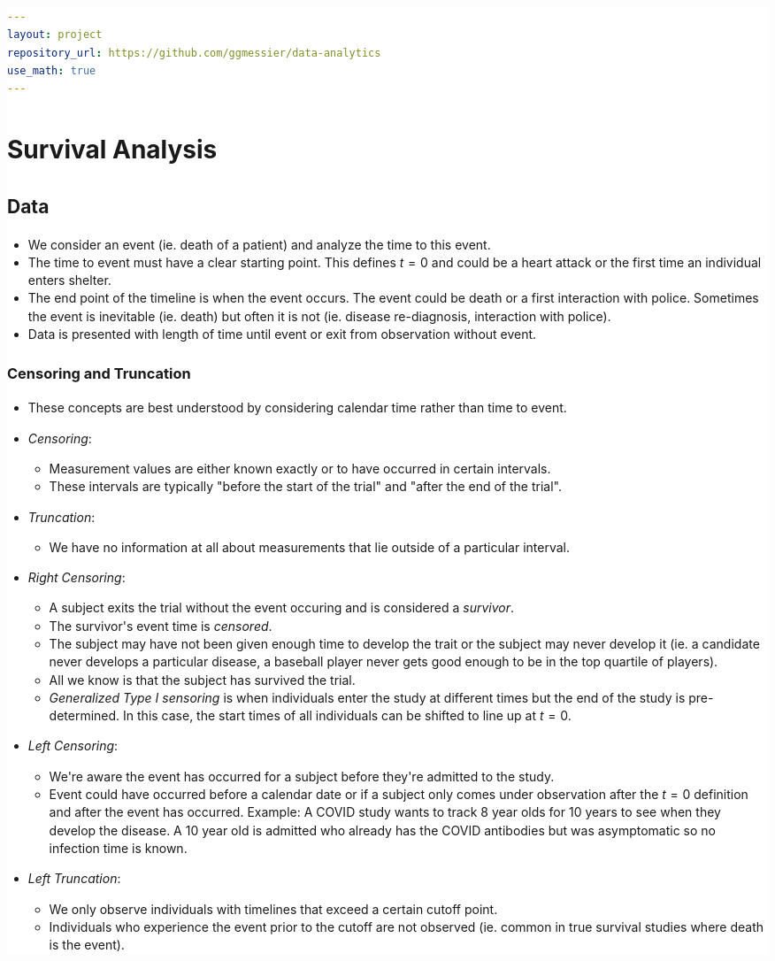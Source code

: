 ```yaml
---
layout: project
repository_url: https://github.com/ggmessier/data-analytics
use_math: true
---
```

# Survival Analysis

## Data

- We consider an event (ie. death of a patient) and analyze the time to this event.
- The time to event must have a clear starting point.  This defines $t = 0$ and could be a heart attack or the first time an individual enters shelter.
- The end point of the timeline is when the event occurs.  The event could be death or a first interaction with police.  Sometimes the event is inevitable (ie. death) but often it is not (ie. disease re-diagnosis, interaction with police).
- Data is presented with length of time until event or exit from observation without event.


### Censoring and Truncation
- These concepts are best understood by considering calendar time rather than time to event.

- *Censoring*:
  + Measurement values are either known exactly or to have occurred in certain intervals.
  + These intervals are typically "before the start of the trial" and "after the end of the trial".

- *Truncation*:
  + We have no information at all about measurements that lie outside of a particular interval.


- *Right Censoring*:
  + A subject exits the trial without the event occuring and is considered a *survivor*.
  + The survivor's event time is *censored*.
  + The subject may have not been given enough time to develop the trait or the subject may never develop it (ie. a candidate never develops a particular disease, a baseball player never gets good enough to be in the top quartile of players).
  + All we know is that the subject has survived the trial.
  + *Generalized Type I sensoring* is when individuals enter the study at different times but the end of the study is pre-determined.  In this case, the start times of all individuals can be shifted to line up at $t=0$.


- *Left Censoring*:
  + We're aware the event has occurred for a subject before they're admitted to the study.
  + Event could have occurred before a calendar date or if a subject only comes under observation after the $t=0$ definition and after the event has occurred.  Example: A COVID study wants to track 8 year olds for 10 years to see when they develop the disease.  A 10 year old is admitted who already has the COVID antibodies but was asymptomatic so no infection time is known.

- *Left Truncation*:
  + We only observe individuals with timelines that exceed a certain cutoff point.
  + Individuals who experience the event prior to the cutoff are not observed (ie. common in true survival studies where death is the event).
